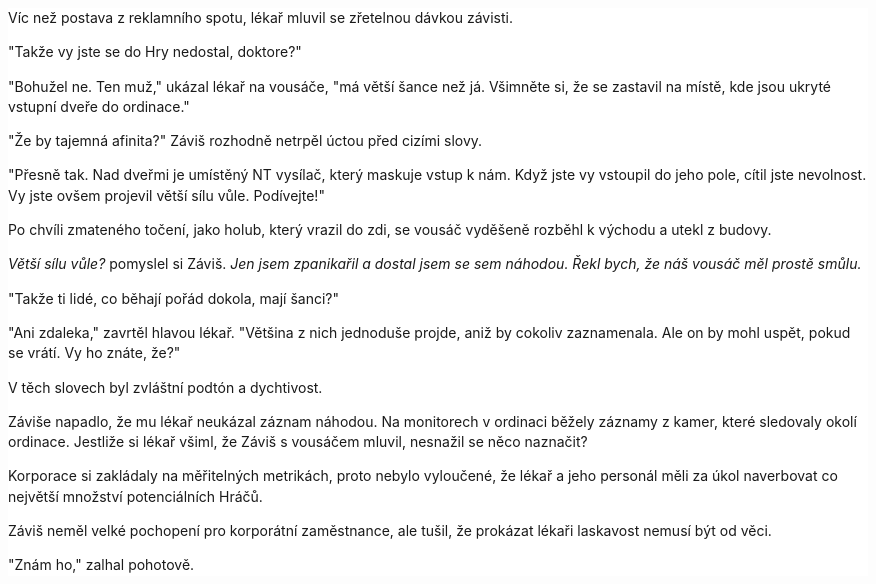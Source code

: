 Víc než postava z reklamního spotu, lékař mluvil se zřetelnou dávkou závisti.

"Takže vy jste se do Hry nedostal, doktore?"

"Bohužel ne. Ten muž," ukázal lékař na vousáče, "má větší šance  než já. Všimněte si, že se zastavil na místě, kde jsou ukryté vstupní dveře do ordinace."

"Že by tajemná afinita?" Záviš rozhodně netrpěl úctou před cizími slovy.

"Přesně tak. Nad dveřmi je umístěný NT vysílač, který maskuje vstup k nám. Když jste vy vstoupil do jeho pole, cítil jste nevolnost. Vy jste ovšem projevil větší sílu vůle. Podívejte!"

Po chvíli zmateného točení, jako holub, který vrazil do zdi, se vousáč vyděšeně rozběhl k východu a utekl z budovy.

*Větší sílu vůle?* pomyslel si Záviš. *Jen jsem zpanikařil a  dostal jsem se sem náhodou. Řekl bych, že náš vousáč měl prostě smůlu.*

"Takže ti lidé, co běhají pořád dokola, mají šanci?"

"Ani zdaleka," zavrtěl hlavou lékař. "Většina z nich jednoduše projde, aniž by cokoliv zaznamenala. Ale on by mohl uspět, pokud se vrátí. Vy ho znáte, že?"

V těch slovech byl zvláštní podtón a dychtivost. 

Záviše napadlo, že mu lékař neukázal záznam náhodou. Na monitorech v ordinaci běžely záznamy z kamer, které sledovaly okolí ordinace. Jestliže si lékař všiml, že Záviš s vousáčem mluvil, nesnažil se něco naznačit? 

Korporace si zakládaly na měřitelných metrikách, proto nebylo vyloučené, že lékař a jeho personál měli za úkol naverbovat co největší množství potenciálních Hráčů.

Záviš neměl velké pochopení pro korporátní zaměstnance, ale tušil, že prokázat lékaři laskavost nemusí být od věci.

"Znám ho," zalhal pohotově.
